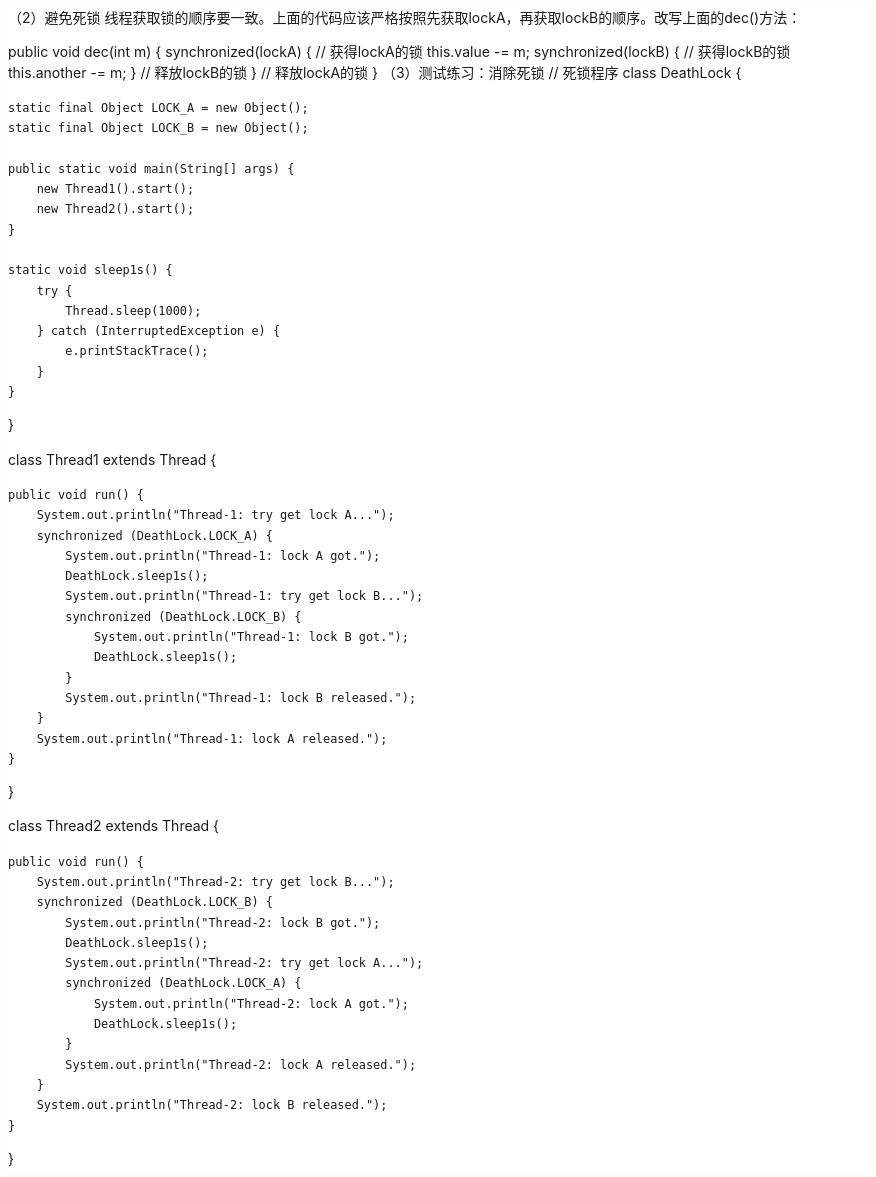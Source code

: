 （2）避免死锁
线程获取锁的顺序要一致。上面的代码应该严格按照先获取lockA，再获取lockB的顺序。改写上面的dec()方法：

public void dec(int m) {
    synchronized(lockA) { // 获得lockA的锁
        this.value -= m;
        synchronized(lockB) { // 获得lockB的锁
            this.another -= m;
        } // 释放lockB的锁
    } // 释放lockA的锁
}
（3）测试练习：消除死锁
// 死锁程序
class DeathLock {
 
    static final Object LOCK_A = new Object();
    static final Object LOCK_B = new Object();
 
    public static void main(String[] args) {
        new Thread1().start();
        new Thread2().start();
    }
 
    static void sleep1s() {
        try {
            Thread.sleep(1000);
        } catch (InterruptedException e) {
            e.printStackTrace();
        }
    }
}
 
class Thread1 extends Thread {
 
    public void run() {
        System.out.println("Thread-1: try get lock A...");
        synchronized (DeathLock.LOCK_A) {
            System.out.println("Thread-1: lock A got.");
            DeathLock.sleep1s();
            System.out.println("Thread-1: try get lock B...");
            synchronized (DeathLock.LOCK_B) {
                System.out.println("Thread-1: lock B got.");
                DeathLock.sleep1s();
            }
            System.out.println("Thread-1: lock B released.");
        }
        System.out.println("Thread-1: lock A released.");
    }
}
 
class Thread2 extends Thread {
 
    public void run() {
        System.out.println("Thread-2: try get lock B...");
        synchronized (DeathLock.LOCK_B) {
            System.out.println("Thread-2: lock B got.");
            DeathLock.sleep1s();
            System.out.println("Thread-2: try get lock A...");
            synchronized (DeathLock.LOCK_A) {
                System.out.println("Thread-2: lock A got.");
                DeathLock.sleep1s();
            }
            System.out.println("Thread-2: lock A released.");
        }
        System.out.println("Thread-2: lock B released.");
    }
}
 